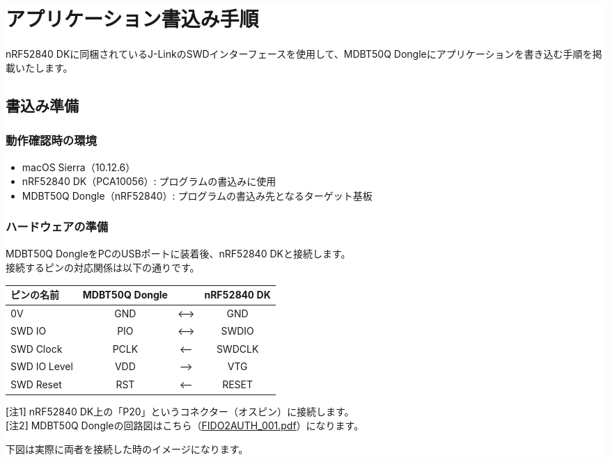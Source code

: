 # アプリケーション書込み手順

nRF52840 DKに同梱されているJ-LinkのSWDインターフェースを使用して、MDBT50Q Dongleにアプリケーションを書き込む手順を掲載いたします。

## 書込み準備

### 動作確認時の環境

- macOS Sierra（10.12.6）
- nRF52840 DK（PCA10056）: プログラムの書込みに使用
- MDBT50Q Dongle（nRF52840）: プログラムの書込み先となるターゲット基板

### ハードウェアの準備

MDBT50Q DongleをPCのUSBポートに装着後、nRF52840 DKと接続します。<br>
接続するピンの対応関係は以下の通りです。

|ピンの名前 |MDBT50Q Dongle | | nRF52840 DK|
|:--|:-:|:-:|:-:|
|0V |GND  | <-->  |GND|
|SWD IO |PIO  | <-->  |SWDIO|
|SWD Clock |PCLK  | <--  |SWDCLK|
|SWD IO Level |VDD  | -->  |VTG|
|SWD Reset |RST  | <--  |RESET|

[注1] nRF52840 DK上の「P20」というコネクター（オスピン）に接続します。<br>
[注2] MDBT50Q Dongleの回路図はこちら（[FIDO2AUTH_001.pdf](https://github.com/diverta/onecard-fido/blob/master/FIDO2Device/pcb/FIDO2AUTH_001.pdf)）になります。

下図は実際に両者を接続した時のイメージになります。
